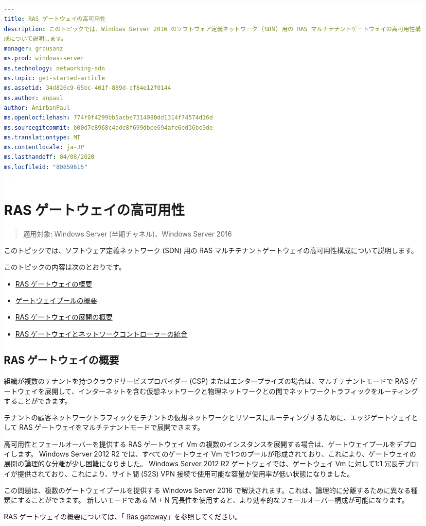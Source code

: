 ```yaml
---
title: RAS ゲートウェイの高可用性
description: このトピックでは、Windows Server 2016 のソフトウェア定義ネットワーク (SDN) 用の RAS マルチテナントゲートウェイの高可用性構成について説明します。
manager: grcusanz
ms.prod: windows-server
ms.technology: networking-sdn
ms.topic: get-started-article
ms.assetid: 34d826c9-65bc-401f-889d-cf84e12f0144
ms.author: anpaul
author: AnirbanPaul
ms.openlocfilehash: 774f0f4299bb5acbe7314080dd1314f74574d16d
ms.sourcegitcommit: b00d7c8968c4adc8f699dbee694afe6ed36bc9de
ms.translationtype: MT
ms.contentlocale: ja-JP
ms.lasthandoff: 04/08/2020
ms.locfileid: "80859615"
---
```

# <a name="ras-gateway-high-availability"></a>RAS ゲートウェイの高可用性

>適用対象: Windows Server (半期チャネル)、Windows Server 2016

このトピックでは、ソフトウェア定義ネットワーク (SDN) 用の RAS マルチテナントゲートウェイの高可用性構成について説明します。  
  
このトピックの内容は次のとおりです。  
  
-   [RAS ゲートウェイの概要](#bkmk_overview)  
  
-   [ゲートウェイプールの概要](#bkmk_pools)  
  
-   [RAS ゲートウェイの展開の概要](#bkmk_deployment)  
  
-   [RAS ゲートウェイとネットワークコントローラーの統合](#bkmk_integration)  
  
## <a name="ras-gateway-overview"></a><a name="bkmk_overview"></a>RAS ゲートウェイの概要  
組織が複数のテナントを持つクラウドサービスプロバイダー (CSP) またはエンタープライズの場合は、マルチテナントモードで RAS ゲートウェイを展開して、インターネットを含む仮想ネットワークと物理ネットワークとの間でネットワークトラフィックをルーティングすることができます。  
  
テナントの顧客ネットワークトラフィックをテナントの仮想ネットワークとリソースにルーティングするために、エッジゲートウェイとして RAS ゲートウェイをマルチテナントモードで展開できます。  
  
高可用性とフェールオーバーを提供する RAS ゲートウェイ Vm の複数のインスタンスを展開する場合は、ゲートウェイプールをデプロイします。 Windows Server 2012 R2 では、すべてのゲートウェイ Vm で1つのプールが形成されており、これにより、ゲートウェイの展開の論理的な分離が少し困難になりました。  Windows Server 2012 R2 ゲートウェイでは、ゲートウェイ Vm に対して1:1 冗長デプロイが提供されており、これにより、サイト間 (S2S) VPN 接続で使用可能な容量が使用率が低い状態になりました。  
  
この問題は、複数のゲートウェイプールを提供する Windows Server 2016 で解決されます。これは、論理的に分離するために異なる種類にすることができます。 新しいモードである M + N 冗長性を使用すると、より効率的なフェールオーバー構成が可能になります。  
  
RAS ゲートウェイの概要については、「 [Ras gateway](../../../../remote/remote-access/ras-gateway/RAS-Gateway.md)」を参照してください。  
  